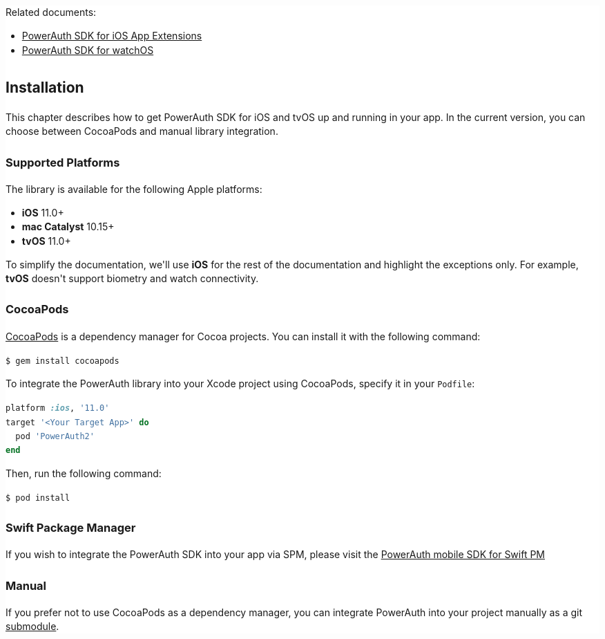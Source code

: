 Related documents:

- [PowerAuth SDK for iOS App Extensions](./PowerAuth-SDK-for-iOS-Extensions.md)
- [PowerAuth SDK for watchOS](./PowerAuth-SDK-for-watchOS.md)


## Installation

This chapter describes how to get PowerAuth SDK for iOS and tvOS up and running in your app. In the current version, you can choose between CocoaPods and manual library integration.

### Supported Platforms

The library is available for the following Apple platforms:

- **iOS** 11.0+
- **mac Catalyst** 10.15+
- **tvOS** 11.0+

To simplify the documentation, we'll use **iOS** for the rest of the documentation and highlight the exceptions only. For example, **tvOS** doesn't support biometry and watch connectivity.

### CocoaPods

[CocoaPods](http://cocoapods.org) is a dependency manager for Cocoa projects. You can install it with the following command:
```bash
$ gem install cocoapods
```

To integrate the PowerAuth library into your Xcode project using CocoaPods, specify it in your `Podfile`:

```ruby
platform :ios, '11.0'
target '<Your Target App>' do
  pod 'PowerAuth2'
end
```

Then, run the following command:

```bash
$ pod install
```

### Swift Package Manager

If you wish to integrate the PowerAuth SDK into your app via SPM, please visit the [PowerAuth mobile SDK for Swift PM
](https://github.com/wultra/powerauth-mobile-sdk-spm)

### Manual

If you prefer not to use CocoaPods as a dependency manager, you can integrate PowerAuth into your project manually as a git [submodule](http://git-scm.com/docs/git-submodule).
